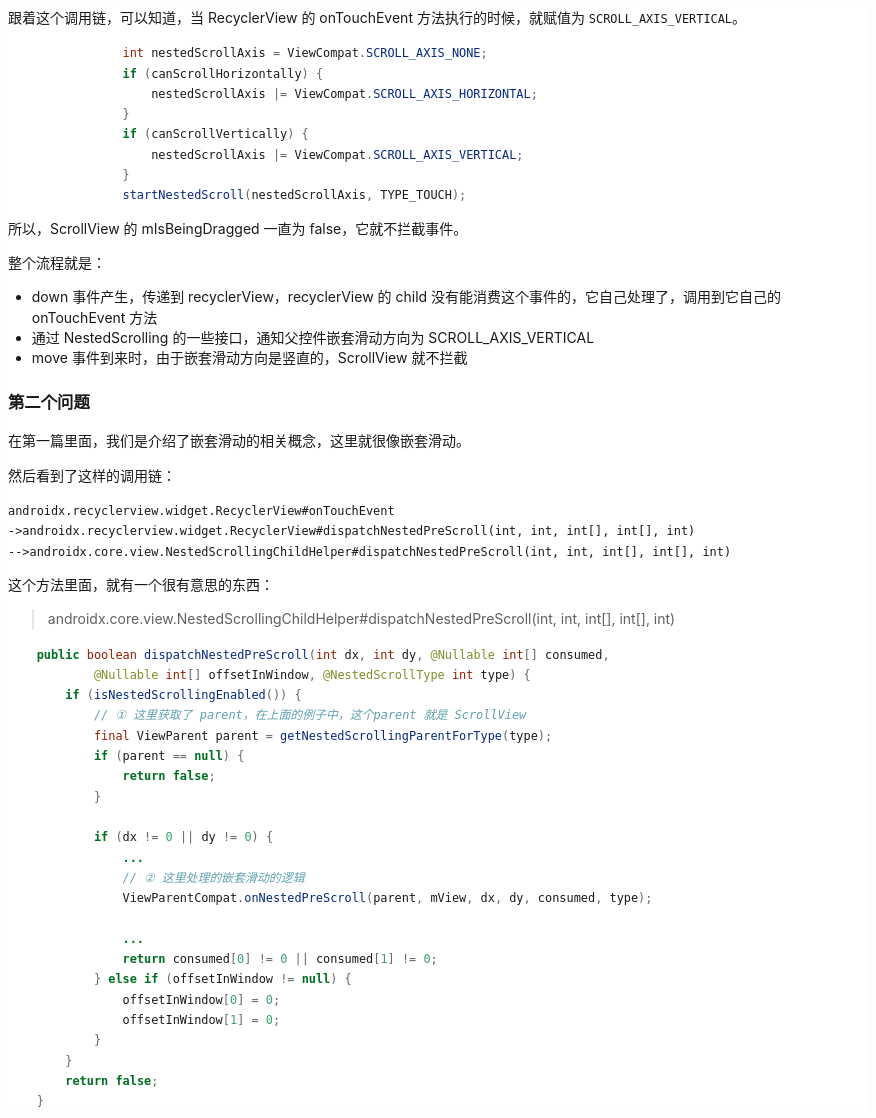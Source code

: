 跟着这个调用链，可以知道，当 RecyclerView 的 onTouchEvent 方法执行的时候，就赋值为 `SCROLL_AXIS_VERTICAL`。

```java
                int nestedScrollAxis = ViewCompat.SCROLL_AXIS_NONE;
                if (canScrollHorizontally) {
                    nestedScrollAxis |= ViewCompat.SCROLL_AXIS_HORIZONTAL;
                }
                if (canScrollVertically) {
                    nestedScrollAxis |= ViewCompat.SCROLL_AXIS_VERTICAL;
                }
                startNestedScroll(nestedScrollAxis, TYPE_TOUCH);
```

所以，ScrollView 的 mIsBeingDragged 一直为 false，它就不拦截事件。

整个流程就是：

- down 事件产生，传递到 recyclerView，recyclerView 的 child 没有能消费这个事件的，它自己处理了，调用到它自己的  onTouchEvent 方法
- 通过 NestedScrolling 的一些接口，通知父控件嵌套滑动方向为 SCROLL_AXIS_VERTICAL
- move 事件到来时，由于嵌套滑动方向是竖直的，ScrollView 就不拦截

### 第二个问题

在第一篇里面，我们是介绍了嵌套滑动的相关概念，这里就很像嵌套滑动。

然后看到了这样的调用链：

```
androidx.recyclerview.widget.RecyclerView#onTouchEvent
->androidx.recyclerview.widget.RecyclerView#dispatchNestedPreScroll(int, int, int[], int[], int)
-->androidx.core.view.NestedScrollingChildHelper#dispatchNestedPreScroll(int, int, int[], int[], int)
```

这个方法里面，就有一个很有意思的东西：

> androidx.core.view.NestedScrollingChildHelper#dispatchNestedPreScroll(int, int, int[], int[], int)

```java
    public boolean dispatchNestedPreScroll(int dx, int dy, @Nullable int[] consumed,
            @Nullable int[] offsetInWindow, @NestedScrollType int type) {
        if (isNestedScrollingEnabled()) {
            // ① 这里获取了 parent，在上面的例子中，这个parent 就是 ScrollView
            final ViewParent parent = getNestedScrollingParentForType(type);
            if (parent == null) {
                return false;
            }

            if (dx != 0 || dy != 0) {
                ...
                // ② 这里处理的嵌套滑动的逻辑    
                ViewParentCompat.onNestedPreScroll(parent, mView, dx, dy, consumed, type);

                ...
                return consumed[0] != 0 || consumed[1] != 0;
            } else if (offsetInWindow != null) {
                offsetInWindow[0] = 0;
                offsetInWindow[1] = 0;
            }
        }
        return false;
    }
```
